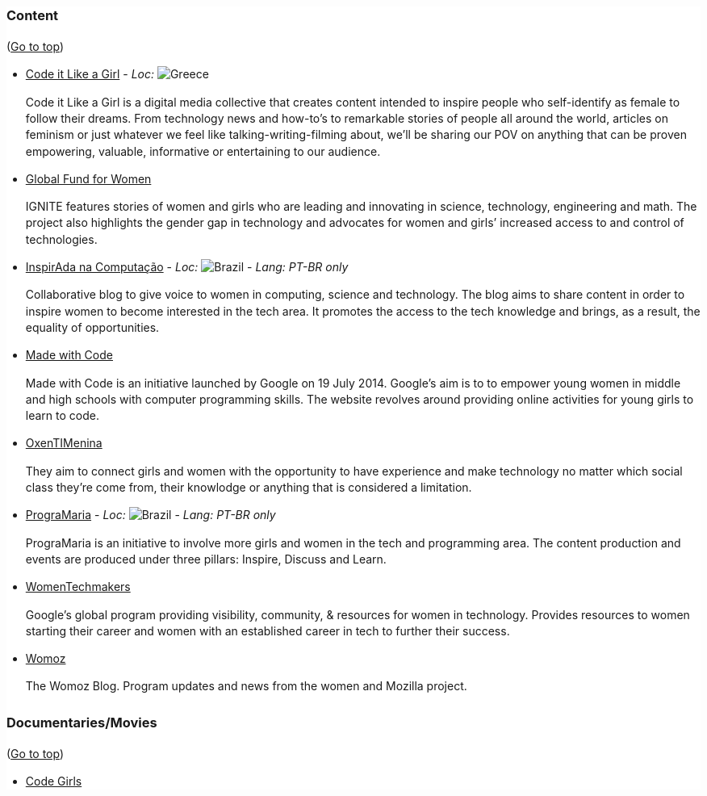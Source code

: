 ### Content

([Go to top](#awesome4girls---))

- [Code it Like a Girl](http://www.codeitlikeagirl.com/?lang=en) - _Loc:_ <img src="https://upload.wikimedia.org/wikipedia/commons/5/5c/Flag_of_Greece.svg" alt="Greece" width="30" />

  Code it Like a Girl is a digital media collective that creates content intended to inspire people who self-identify as female to follow their dreams. From technology news and how-to’s to remarkable stories of people all around the world, articles on feminism or just whatever we feel like talking-writing-filming about, we’ll be sharing our POV on anything that can be proven empowering, valuable, informative or entertaining to our audience.

- [Global Fund for Women](http://ignite.globalfundforwomen.org/about)

  IGNITE features stories of women and girls who are leading and innovating in science, technology, engineering and math. The project also highlights the gender gap in technology and advocates for women and girls’ increased access to and control of technologies.

- [InspirAda na Computação](https://inspiradanacomputacao.com/) - _Loc:_ <img src="https://upload.wikimedia.org/wikipedia/en/0/05/Flag_of_Brazil.svg" alt="Brazil" width="30" /> - _Lang: PT-BR only_

  Collaborative blog to give voice to women in computing, science and technology. The blog aims to share content in order to inspire women to become interested in the tech area. It promotes the access to the tech knowledge and brings, as a result, the equality of opportunities.

- [Made with Code](https://www.madewithcode.com/)

  Made with Code is an initiative launched by Google on 19 July 2014. Google’s aim is to to empower young women in middle and high schools with computer programming skills. The website revolves around providing online activities for young girls to learn to code.

- [OxenTIMenina](http://oxentimenina.com.br)

  They aim to connect girls and women with the opportunity to have experience and make technology no matter which social class they’re come from, their knowlodge or anything that is considered a limitation.

- [PrograMaria](http://www.programaria.org/) - _Loc:_ <img src="https://upload.wikimedia.org/wikipedia/en/0/05/Flag_of_Brazil.svg" alt="Brazil" width="30" /> - _Lang: PT-BR only_

  PrograMaria is an initiative to involve more girls and women in the tech and programming area. The content production and events are produced under three pillars: Inspire, Discuss and Learn.

- [WomenTechmakers](https://www.womentechmakers.com/)

  Google’s global program providing visibility, community, & resources for women in technology. Provides resources to women starting their career and women with an established career in tech to further their success.

- [Womoz](http://www.womoz.org/blog/)

  The Womoz Blog. Program updates and news from the women and Mozilla project.

### Documentaries/Movies

([Go to top](#awesome4girls---))

- [Code Girls](http://www.codegirlmovie.com/)
